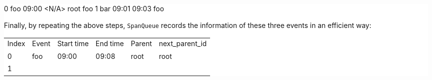   </tr>
  <tr>
   <td>0
   </td>
   <td>foo
   </td>
   <td>09:00
   </td>
   <td>&lt;N/A>
   </td>
   <td>root
   </td>
   <td rowspan="2" >foo
   </td>
  </tr>
  <tr>
   <td>1
   </td>
   <td>bar
   </td>
   <td>09:01
   </td>
   <td>09:03
   </td>
   <td>foo
   </td>
  </tr>
</table>

Finally, by repeating the above steps, `SpanQueue` records the information of these three events in an efficient way:

<table>
  <tr>
   <td>Index
   </td>
   <td>Event
   </td>
   <td>Start time
   </td>
   <td>End time
   </td>
   <td>Parent
   </td>
   <td>next_parent_id
   </td>
  </tr>
  <tr>
   <td>0
   </td>
   <td>foo
   </td>
   <td>09:00
   </td>
   <td>09:08
   </td>
   <td>root
   </td>
   <td rowspan="3" >root
   </td>
  </tr>
  <tr>
   <td>1
   </td>